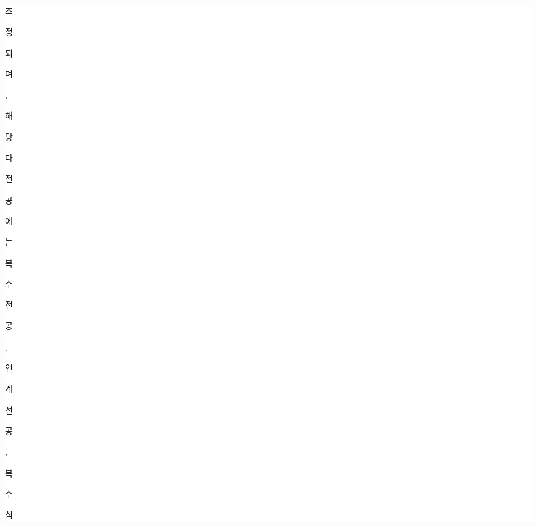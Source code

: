 
 

조

정

되

며

,

 

 

해

당

 

 

다

전

공

에

는

 

 

복

수

전

공

,

 




연

계

전

공

,

 

 

복

수

심
